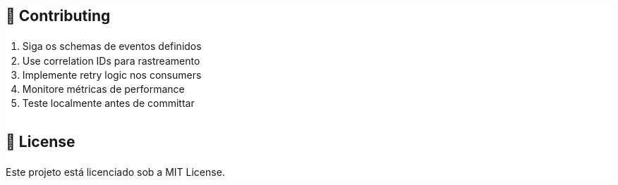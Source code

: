 ## 🤝 Contributing

1. Siga os schemas de eventos definidos
2. Use correlation IDs para rastreamento
3. Implemente retry logic nos consumers
4. Monitore métricas de performance
5. Teste localmente antes de committar

## 📄 License

Este projeto está licenciado sob a MIT License.
